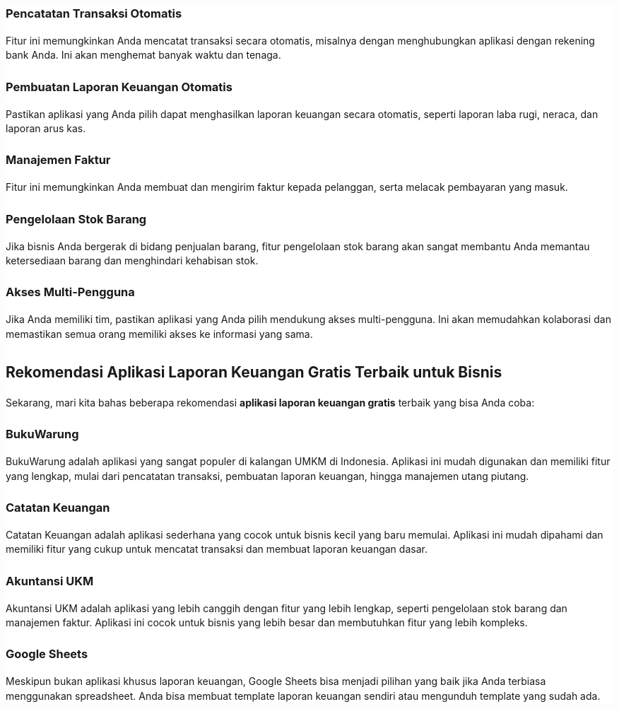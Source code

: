 ### Pencatatan Transaksi Otomatis

Fitur ini memungkinkan Anda mencatat transaksi secara otomatis, misalnya dengan menghubungkan aplikasi dengan rekening bank Anda. Ini akan menghemat banyak waktu dan tenaga.

### Pembuatan Laporan Keuangan Otomatis

Pastikan aplikasi yang Anda pilih dapat menghasilkan laporan keuangan secara otomatis, seperti laporan laba rugi, neraca, dan laporan arus kas.

### Manajemen Faktur

Fitur ini memungkinkan Anda membuat dan mengirim faktur kepada pelanggan, serta melacak pembayaran yang masuk.

### Pengelolaan Stok Barang

Jika bisnis Anda bergerak di bidang penjualan barang, fitur pengelolaan stok barang akan sangat membantu Anda memantau ketersediaan barang dan menghindari kehabisan stok.

### Akses Multi-Pengguna

Jika Anda memiliki tim, pastikan aplikasi yang Anda pilih mendukung akses multi-pengguna. Ini akan memudahkan kolaborasi dan memastikan semua orang memiliki akses ke informasi yang sama.

## Rekomendasi Aplikasi Laporan Keuangan Gratis Terbaik untuk Bisnis

Sekarang, mari kita bahas beberapa rekomendasi **aplikasi laporan keuangan gratis** terbaik yang bisa Anda coba:

### BukuWarung

BukuWarung adalah aplikasi yang sangat populer di kalangan UMKM di Indonesia. Aplikasi ini mudah digunakan dan memiliki fitur yang lengkap, mulai dari pencatatan transaksi, pembuatan laporan keuangan, hingga manajemen utang piutang.

### Catatan Keuangan

Catatan Keuangan adalah aplikasi sederhana yang cocok untuk bisnis kecil yang baru memulai. Aplikasi ini mudah dipahami dan memiliki fitur yang cukup untuk mencatat transaksi dan membuat laporan keuangan dasar.

### Akuntansi UKM

Akuntansi UKM adalah aplikasi yang lebih canggih dengan fitur yang lebih lengkap, seperti pengelolaan stok barang dan manajemen faktur. Aplikasi ini cocok untuk bisnis yang lebih besar dan membutuhkan fitur yang lebih kompleks.

### Google Sheets

Meskipun bukan aplikasi khusus laporan keuangan, Google Sheets bisa menjadi pilihan yang baik jika Anda terbiasa menggunakan spreadsheet. Anda bisa membuat template laporan keuangan sendiri atau mengunduh template yang sudah ada.
